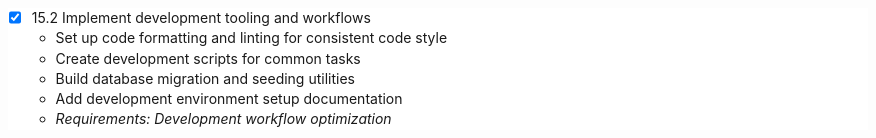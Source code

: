   - [x] 15.2 Implement development tooling and workflows
    - Set up code formatting and linting for consistent code style
    - Create development scripts for common tasks
    - Build database migration and seeding utilities
    - Add development environment setup documentation
    - _Requirements: Development workflow optimization_